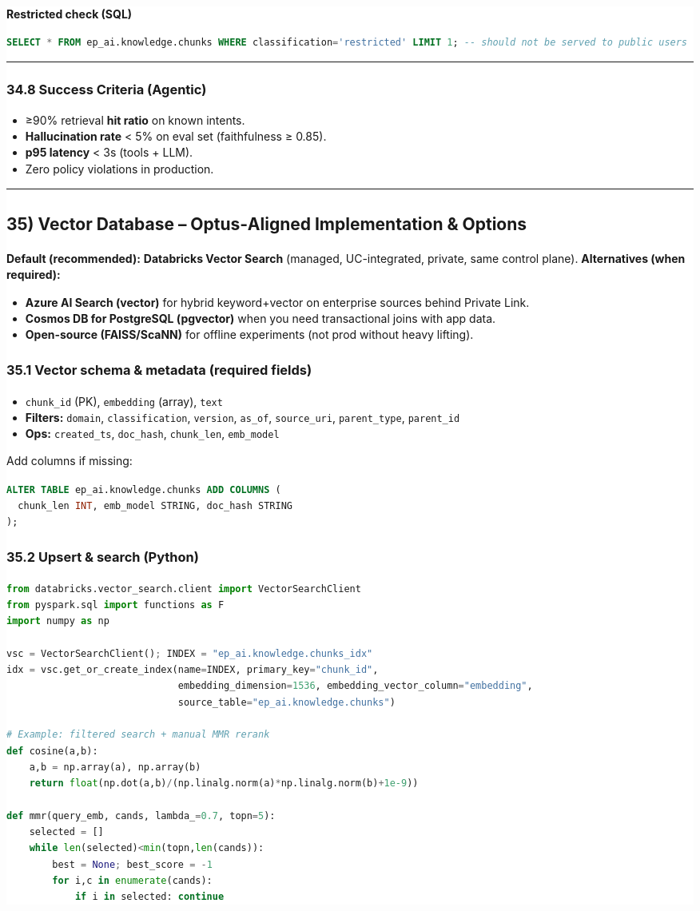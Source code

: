 **Restricted check (SQL)**

```sql
SELECT * FROM ep_ai.knowledge.chunks WHERE classification='restricted' LIMIT 1; -- should not be served to public users
```

---

### 34.8 Success Criteria (Agentic)

* ≥90% retrieval **hit ratio** on known intents.
* **Hallucination rate** < 5% on eval set (faithfulness ≥ 0.85).
* **p95 latency** < 3s (tools + LLM).
* Zero policy violations in production.

---

## 35) Vector Database – Optus‑Aligned Implementation & Options

**Default (recommended):** **Databricks Vector Search** (managed, UC-integrated, private, same control plane).
**Alternatives (when required):**

* **Azure AI Search (vector)** for hybrid keyword+vector on enterprise sources behind Private Link.
* **Cosmos DB for PostgreSQL (pgvector)** when you need transactional joins with app data.
* **Open-source (FAISS/ScaNN)** for offline experiments (not prod without heavy lifting).

### 35.1 Vector schema & metadata (required fields)

* `chunk_id` (PK), `embedding` (array<float>), `text`
* **Filters:** `domain`, `classification`, `version`, `as_of`, `source_uri`, `parent_type`, `parent_id`
* **Ops:** `created_ts`, `doc_hash`, `chunk_len`, `emb_model`

Add columns if missing:

```sql
ALTER TABLE ep_ai.knowledge.chunks ADD COLUMNS (
  chunk_len INT, emb_model STRING, doc_hash STRING
);
```

### 35.2 Upsert & search (Python)

```python
from databricks.vector_search.client import VectorSearchClient
from pyspark.sql import functions as F
import numpy as np

vsc = VectorSearchClient(); INDEX = "ep_ai.knowledge.chunks_idx"
idx = vsc.get_or_create_index(name=INDEX, primary_key="chunk_id",
                              embedding_dimension=1536, embedding_vector_column="embedding",
                              source_table="ep_ai.knowledge.chunks")

# Example: filtered search + manual MMR rerank
def cosine(a,b):
    a,b = np.array(a), np.array(b)
    return float(np.dot(a,b)/(np.linalg.norm(a)*np.linalg.norm(b)+1e-9))

def mmr(query_emb, cands, lambda_=0.7, topn=5):
    selected = []
    while len(selected)<min(topn,len(cands)):
        best = None; best_score = -1
        for i,c in enumerate(cands):
            if i in selected: continue
```